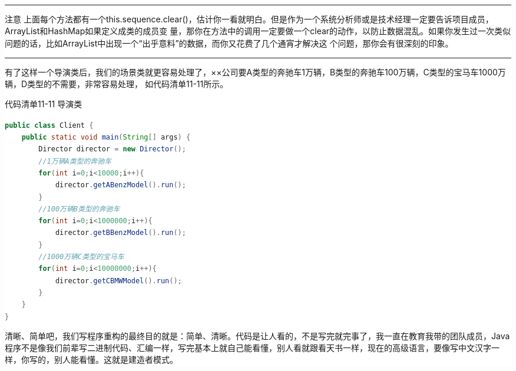 ___
注意 上面每个方法都有一个this.sequence.clear()，估计你一看就明白。但是作为一个系统分析师或是技术经理一定要告诉项目成员，ArrayList和HashMap如果定义成类的成员变 量，那你在方法中的调用一定要做一个clear的动作，以防止数据混乱。如果你发生过一次类似问题的话，比如ArrayList中出现一个“出乎意料”的数据，而你又花费了几个通宵才解决这 个问题，那你会有很深刻的印象。
___

有了这样一个导演类后，我们的场景类就更容易处理了，××公司要A类型的奔驰车1万辆，B类型的奔驰车100万辆，C类型的宝马车1000万辆，D类型的不需要，非常容易处理， 如代码清单11-11所示。

代码清单11-11 导演类
```java
public class Client {
    public static void main(String[] args) {
        Director director = new Director();
        //1万辆A类型的奔驰车
        for(int i=0;i<10000;i++){
            director.getABenzModel().run();
        }
        //100万辆B类型的奔驰车
        for(int i=0;i<1000000;i++){
            director.getBBenzModel().run();
        }
        //1000万辆C类型的宝马车
        for(int i=0;i<10000000;i++){
            director.getCBMWModel().run();
        }
    }
}
```
清晰、简单吧，我们写程序重构的最终目的就是：简单、清晰。代码是让人看的，不是写完就完事了，我一直在教育我带的团队成员，Java程序不是像我们前辈写二进制代码、汇编一样，写完基本上就自己能看懂，别人看就跟看天书一样，现在的高级语言，要像写中文汉字一样，你写的，别人能看懂。这就是建造者模式。


